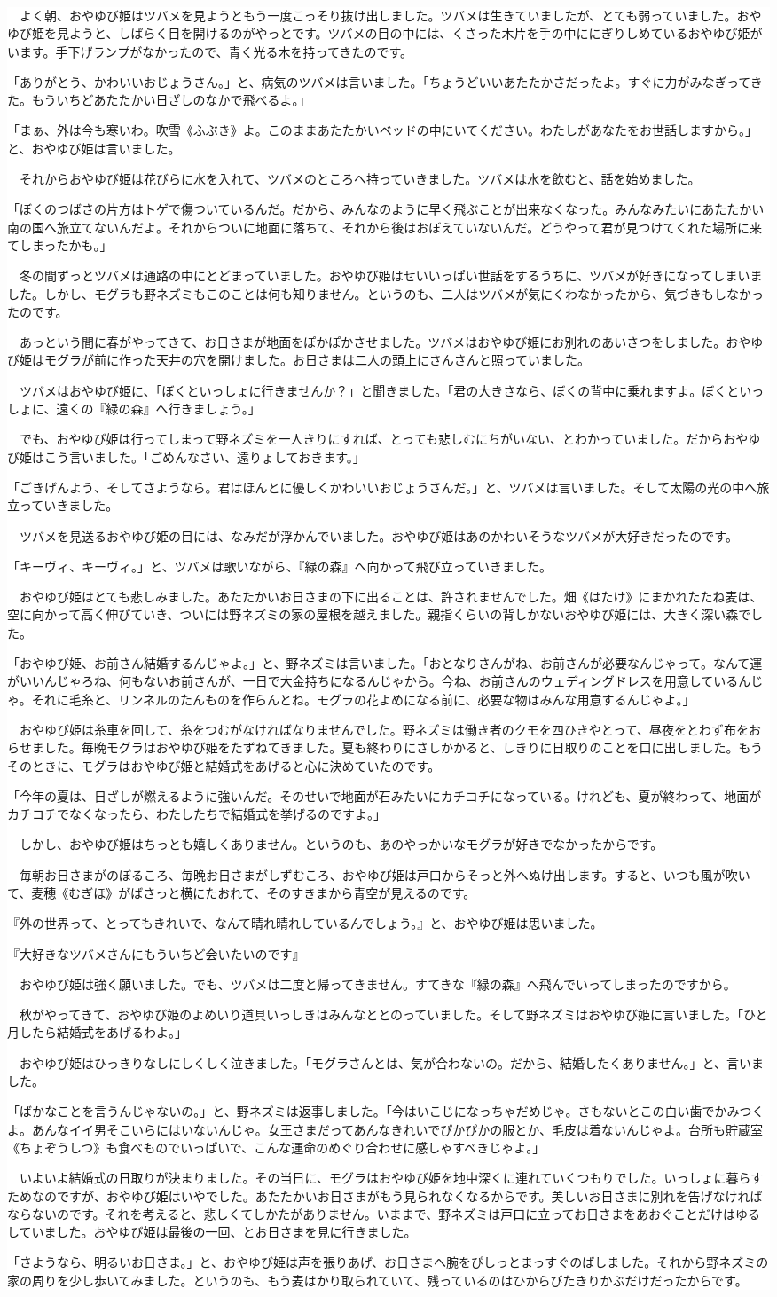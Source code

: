 　よく朝、おやゆび姫はツバメを見ようともう一度こっそり抜け出しました。ツバメは生きていましたが、とても弱っていました。おやゆび姫を見ようと、しばらく目を開けるのがやっとです。ツバメの目の中には、くさった木片を手の中ににぎりしめているおやゆび姫がいます。手下げランプがなかったので、青く光る木を持ってきたのです。

「ありがとう、かわいいおじょうさん。」と、病気のツバメは言いました。「ちょうどいいあたたかさだったよ。すぐに力がみなぎってきた。もういちどあたたかい日ざしのなかで飛べるよ。」

「まぁ、外は今も寒いわ。吹雪《ふぶき》よ。このままあたたかいベッドの中にいてください。わたしがあなたをお世話しますから。」と、おやゆび姫は言いました。

　それからおやゆび姫は花びらに水を入れて、ツバメのところへ持っていきました。ツバメは水を飲むと、話を始めました。

「ぼくのつばさの片方はトゲで傷ついているんだ。だから、みんなのように早く飛ぶことが出来なくなった。みんなみたいにあたたかい南の国へ旅立てないんだよ。それからついに地面に落ちて、それから後はおぼえていないんだ。どうやって君が見つけてくれた場所に来てしまったかも。」

　冬の間ずっとツバメは通路の中にとどまっていました。おやゆび姫はせいいっぱい世話をするうちに、ツバメが好きになってしまいました。しかし、モグラも野ネズミもこのことは何も知りません。というのも、二人はツバメが気にくわなかったから、気づきもしなかったのです。

　あっという間に春がやってきて、お日さまが地面をぽかぽかさせました。ツバメはおやゆび姫にお別れのあいさつをしました。おやゆび姫はモグラが前に作った天井の穴を開けました。お日さまは二人の頭上にさんさんと照っていました。

　ツバメはおやゆび姫に、「ぼくといっしょに行きませんか？」と聞きました。「君の大きさなら、ぼくの背中に乗れますよ。ぼくといっしょに、遠くの『緑の森』へ行きましょう。」

　でも、おやゆび姫は行ってしまって野ネズミを一人きりにすれば、とっても悲しむにちがいない、とわかっていました。だからおやゆび姫はこう言いました。「ごめんなさい、遠りょしておきます。」

「ごきげんよう、そしてさようなら。君はほんとに優しくかわいいおじょうさんだ。」と、ツバメは言いました。そして太陽の光の中へ旅立っていきました。

　ツバメを見送るおやゆび姫の目には、なみだが浮かんでいました。おやゆび姫はあのかわいそうなツバメが大好きだったのです。

「キーヴィ、キーヴィ。」と、ツバメは歌いながら、『緑の森』へ向かって飛び立っていきました。

　おやゆび姫はとても悲しみました。あたたかいお日さまの下に出ることは、許されませんでした。畑《はたけ》にまかれたたね麦は、空に向かって高く伸びていき、ついには野ネズミの家の屋根を越えました。親指くらいの背しかないおやゆび姫には、大きく深い森でした。

「おやゆび姫、お前さん結婚するんじゃよ。」と、野ネズミは言いました。「おとなりさんがね、お前さんが必要なんじゃって。なんて運がいいんじゃろね、何もないお前さんが、一日で大金持ちになるんじゃから。今ね、お前さんのウェディングドレスを用意しているんじゃ。それに毛糸と、リンネルのたんものを作らんとね。モグラの花よめになる前に、必要な物はみんな用意するんじゃよ。」

　おやゆび姫は糸車を回して、糸をつむがなければなりませんでした。野ネズミは働き者のクモを四ひきやとって、昼夜をとわず布をおらせました。毎晩モグラはおやゆび姫をたずねてきました。夏も終わりにさしかかると、しきりに日取りのことを口に出しました。もうそのときに、モグラはおやゆび姫と結婚式をあげると心に決めていたのです。

「今年の夏は、日ざしが燃えるように強いんだ。そのせいで地面が石みたいにカチコチになっている。けれども、夏が終わって、地面がカチコチでなくなったら、わたしたちで結婚式を挙げるのですよ。」

　しかし、おやゆび姫はちっとも嬉しくありません。というのも、あのやっかいなモグラが好きでなかったからです。

　毎朝お日さまがのぼるころ、毎晩お日さまがしずむころ、おやゆび姫は戸口からそっと外へぬけ出します。すると、いつも風が吹いて、麦穂《むぎほ》がばさっと横にたおれて、そのすきまから青空が見えるのです。

『外の世界って、とってもきれいで、なんて晴れ晴れしているんでしょう。』と、おやゆび姫は思いました。

『大好きなツバメさんにもういちど会いたいのです』

　おやゆび姫は強く願いました。でも、ツバメは二度と帰ってきません。すてきな『緑の森』へ飛んでいってしまったのですから。

　秋がやってきて、おやゆび姫のよめいり道具いっしきはみんなととのっていました。そして野ネズミはおやゆび姫に言いました。「ひと月したら結婚式をあげるわよ。」

　おやゆび姫はひっきりなしにしくしく泣きました。「モグラさんとは、気が合わないの。だから、結婚したくありません。」と、言いました。

「ばかなことを言うんじゃないの。」と、野ネズミは返事しました。「今はいこじになっちゃだめじゃ。さもないとこの白い歯でかみつくよ。あんなイイ男そこいらにはいないんじゃ。女王さまだってあんなきれいでぴかぴかの服とか、毛皮は着ないんじゃよ。台所も貯蔵室《ちょぞうしつ》も食べものでいっぱいで、こんな運命のめぐり合わせに感しゃすべきじゃよ。」

　いよいよ結婚式の日取りが決まりました。その当日に、モグラはおやゆび姫を地中深くに連れていくつもりでした。いっしょに暮らすためなのですが、おやゆび姫はいやでした。あたたかいお日さまがもう見られなくなるからです。美しいお日さまに別れを告げなければならないのです。それを考えると、悲しくてしかたがありません。いままで、野ネズミは戸口に立ってお日さまをあおぐことだけはゆるしていました。おやゆび姫は最後の一回、とお日さまを見に行きました。

「さようなら、明るいお日さま。」と、おやゆび姫は声を張りあげ、お日さまへ腕をぴしっとまっすぐのばしました。それから野ネズミの家の周りを少し歩いてみました。というのも、もう麦はかり取られていて、残っているのはひからびたきりかぶだけだったからです。
